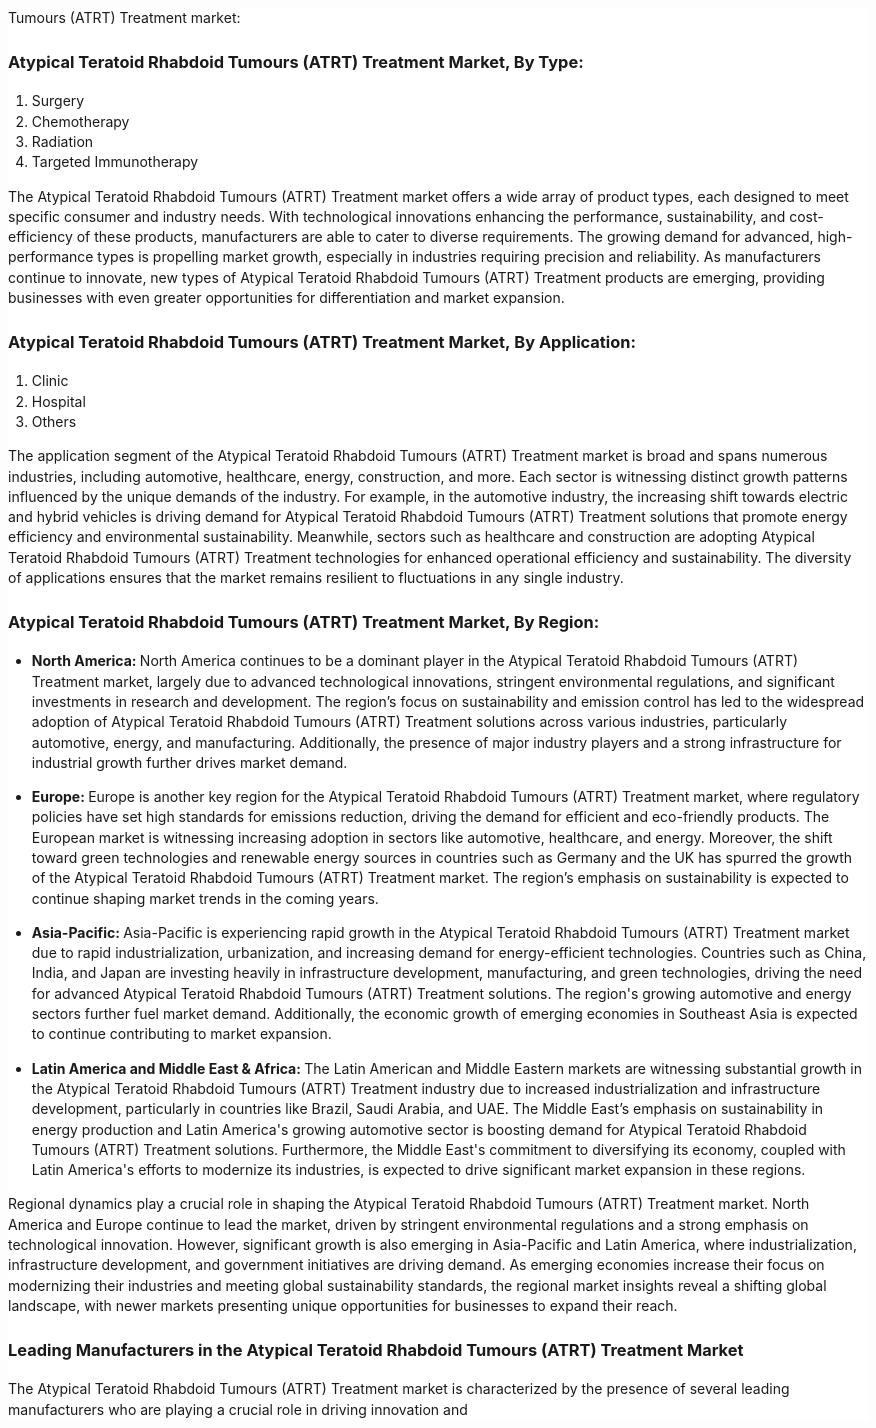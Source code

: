 Tumours (ATRT) Treatment market:</p><h3><strong>Atypical Teratoid Rhabdoid Tumours (ATRT) Treatment Market, By Type:<br /></strong></h3><ol><li>Surgery<li> Chemotherapy<li> Radiation<li> Targeted Immunotherapy</li></ol><p>The Atypical Teratoid Rhabdoid Tumours (ATRT) Treatment market offers a wide array of product types, each designed to meet specific consumer and industry needs. With technological innovations enhancing the performance, sustainability, and cost-efficiency of these products, manufacturers are able to cater to diverse requirements. The growing demand for advanced, high-performance types is propelling market growth, especially in industries requiring precision and reliability. As manufacturers continue to innovate, new types of Atypical Teratoid Rhabdoid Tumours (ATRT) Treatment products are emerging, providing businesses with even greater opportunities for differentiation and market expansion.</p><h3>Atypical Teratoid Rhabdoid Tumours (ATRT) Treatment Market,&nbsp;By Application:</h3><ol><li>Clinic<li> Hospital<li> Others</li></ol><p>The application segment of the Atypical Teratoid Rhabdoid Tumours (ATRT) Treatment market is broad and spans numerous industries, including automotive, healthcare, energy, construction, and more. Each sector is witnessing distinct growth patterns influenced by the unique demands of the industry. For example, in the automotive industry, the increasing shift towards electric and hybrid vehicles is driving demand for Atypical Teratoid Rhabdoid Tumours (ATRT) Treatment solutions that promote energy efficiency and environmental sustainability. Meanwhile, sectors such as healthcare and construction are adopting Atypical Teratoid Rhabdoid Tumours (ATRT) Treatment technologies for enhanced operational efficiency and sustainability. The diversity of applications ensures that the market remains resilient to fluctuations in any single industry.</p><h3>Atypical Teratoid Rhabdoid Tumours (ATRT) Treatment Market, By Region:</h3><ul><li><p><strong>North America:&nbsp;</strong>North America continues to be a dominant player in the Atypical Teratoid Rhabdoid Tumours (ATRT) Treatment market, largely due to advanced technological innovations, stringent environmental regulations, and significant investments in research and development. The region&rsquo;s focus on sustainability and emission control has led to the widespread adoption of Atypical Teratoid Rhabdoid Tumours (ATRT) Treatment solutions across various industries, particularly automotive, energy, and manufacturing. Additionally, the presence of major industry players and a strong infrastructure for industrial growth further drives market demand.</p></li><li><p><strong><strong>Europe:&nbsp;</strong></strong>Europe is another key region for the Atypical Teratoid Rhabdoid Tumours (ATRT) Treatment market, where regulatory policies have set high standards for emissions reduction, driving the demand for efficient and eco-friendly products. The European market is witnessing increasing adoption in sectors like automotive, healthcare, and energy. Moreover, the shift toward green technologies and renewable energy sources in countries such as Germany and the UK has spurred the growth of the Atypical Teratoid Rhabdoid Tumours (ATRT) Treatment market. The region&rsquo;s emphasis on sustainability is expected to continue shaping market trends in the coming years.</p></li><li><p><strong><strong>Asia-Pacific:&nbsp;</strong></strong>Asia-Pacific is experiencing rapid growth in the Atypical Teratoid Rhabdoid Tumours (ATRT) Treatment market due to rapid industrialization, urbanization, and increasing demand for energy-efficient technologies. Countries such as China, India, and Japan are investing heavily in infrastructure development, manufacturing, and green technologies, driving the need for advanced Atypical Teratoid Rhabdoid Tumours (ATRT) Treatment solutions. The region's growing automotive and energy sectors further fuel market demand. Additionally, the economic growth of emerging economies in Southeast Asia is expected to continue contributing to market expansion.</p></li><li><p><strong><strong>Latin America and Middle East &amp; Africa:&nbsp;</strong></strong>The Latin American and Middle Eastern markets are witnessing substantial growth in the Atypical Teratoid Rhabdoid Tumours (ATRT) Treatment industry due to increased industrialization and infrastructure development, particularly in countries like Brazil, Saudi Arabia, and UAE. The Middle East&rsquo;s emphasis on sustainability in energy production and Latin America's growing automotive sector is boosting demand for Atypical Teratoid Rhabdoid Tumours (ATRT) Treatment solutions. Furthermore, the Middle East's commitment to diversifying its economy, coupled with Latin America's efforts to modernize its industries, is expected to drive significant market expansion in these regions.</p></li></ul><p>Regional dynamics play a crucial role in shaping the Atypical Teratoid Rhabdoid Tumours (ATRT) Treatment market. North America and Europe continue to lead the market, driven by stringent environmental regulations and a strong emphasis on technological innovation. However, significant growth is also emerging in Asia-Pacific and Latin America, where industrialization, infrastructure development, and government initiatives are driving demand. As emerging economies increase their focus on modernizing their industries and meeting global sustainability standards, the regional market insights reveal a shifting global landscape, with newer markets presenting unique opportunities for businesses to expand their reach.</p><h3><strong>Leading Manufacturers in the Atypical Teratoid Rhabdoid Tumours (ATRT) Treatment Market</strong></h3><p>The Atypical Teratoid Rhabdoid Tumours (ATRT) Treatment market is characterized by the presence of several leading manufacturers who are playing a crucial role in driving innovation and